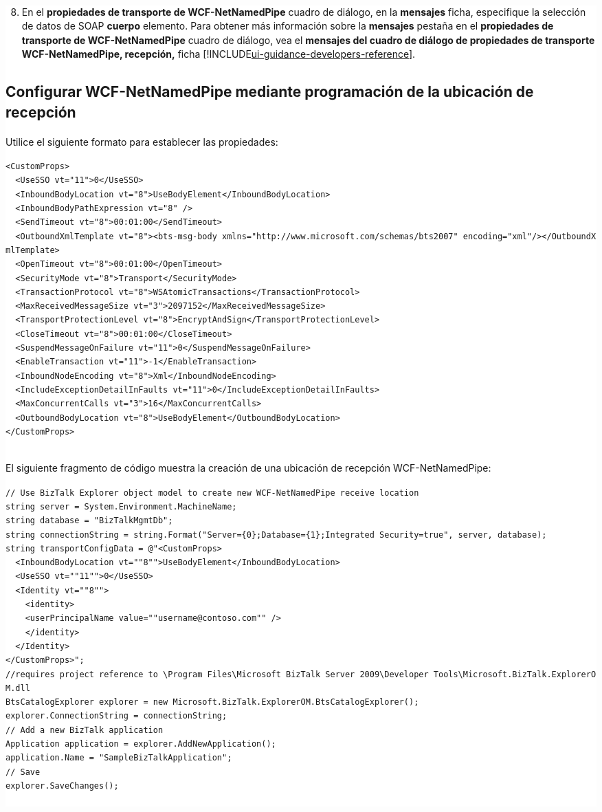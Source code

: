 8.  En el **propiedades de transporte de WCF-NetNamedPipe** cuadro de diálogo, en la **mensajes** ficha, especifique la selección de datos de SOAP **cuerpo** elemento. Para obtener más información sobre la **mensajes** pestaña en el **propiedades de transporte de WCF-NetNamedPipe** cuadro de diálogo, vea el **mensajes del cuadro de diálogo de propiedades de transporte WCF-NetNamedPipe, recepción,**  ficha [!INCLUDE[ui-guidance-developers-reference](../includes/ui-guidance-developers-reference.md)].
  
## <a name="configure-a-wcf-netnamedpipe-receive-location-programmatically"></a>Configurar WCF-NetNamedPipe mediante programación de la ubicación de recepción
  
 Utilice el siguiente formato para establecer las propiedades:  
  
```  
<CustomProps>  
  <UseSSO vt="11">0</UseSSO>  
  <InboundBodyLocation vt="8">UseBodyElement</InboundBodyLocation>  
  <InboundBodyPathExpression vt="8" />  
  <SendTimeout vt="8">00:01:00</SendTimeout>  
  <OutboundXmlTemplate vt="8"><bts-msg-body xmlns="http://www.microsoft.com/schemas/bts2007" encoding="xml"/></OutboundXmlTemplate>  
  <OpenTimeout vt="8">00:01:00</OpenTimeout>  
  <SecurityMode vt="8">Transport</SecurityMode>  
  <TransactionProtocol vt="8">WSAtomicTransactions</TransactionProtocol>  
  <MaxReceivedMessageSize vt="3">2097152</MaxReceivedMessageSize>  
  <TransportProtectionLevel vt="8">EncryptAndSign</TransportProtectionLevel>  
  <CloseTimeout vt="8">00:01:00</CloseTimeout>  
  <SuspendMessageOnFailure vt="11">0</SuspendMessageOnFailure>  
  <EnableTransaction vt="11">-1</EnableTransaction>  
  <InboundNodeEncoding vt="8">Xml</InboundNodeEncoding>  
  <IncludeExceptionDetailInFaults vt="11">0</IncludeExceptionDetailInFaults>  
  <MaxConcurrentCalls vt="3">16</MaxConcurrentCalls>  
  <OutboundBodyLocation vt="8">UseBodyElement</OutboundBodyLocation>  
</CustomProps>  
  
```  
  
 El siguiente fragmento de código muestra la creación de una ubicación de recepción WCF-NetNamedPipe:  
  
```  
// Use BizTalk Explorer object model to create new WCF-NetNamedPipe receive location   
string server = System.Environment.MachineName;  
string database = "BizTalkMgmtDb";  
string connectionString = string.Format("Server={0};Database={1};Integrated Security=true", server, database);  
string transportConfigData = @"<CustomProps>  
  <InboundBodyLocation vt=""8"">UseBodyElement</InboundBodyLocation>  
  <UseSSO vt=""11"">0</UseSSO>  
  <Identity vt=""8"">  
    <identity>  
    <userPrincipalName value=""username@contoso.com"" />  
    </identity>  
  </Identity>  
</CustomProps>";  
//requires project reference to \Program Files\Microsoft BizTalk Server 2009\Developer Tools\Microsoft.BizTalk.ExplorerOM.dll  
BtsCatalogExplorer explorer = new Microsoft.BizTalk.ExplorerOM.BtsCatalogExplorer();  
explorer.ConnectionString = connectionString;  
// Add a new BizTalk application  
Application application = explorer.AddNewApplication();  
application.Name = "SampleBizTalkApplication";  
// Save  
explorer.SaveChanges();  
  
```